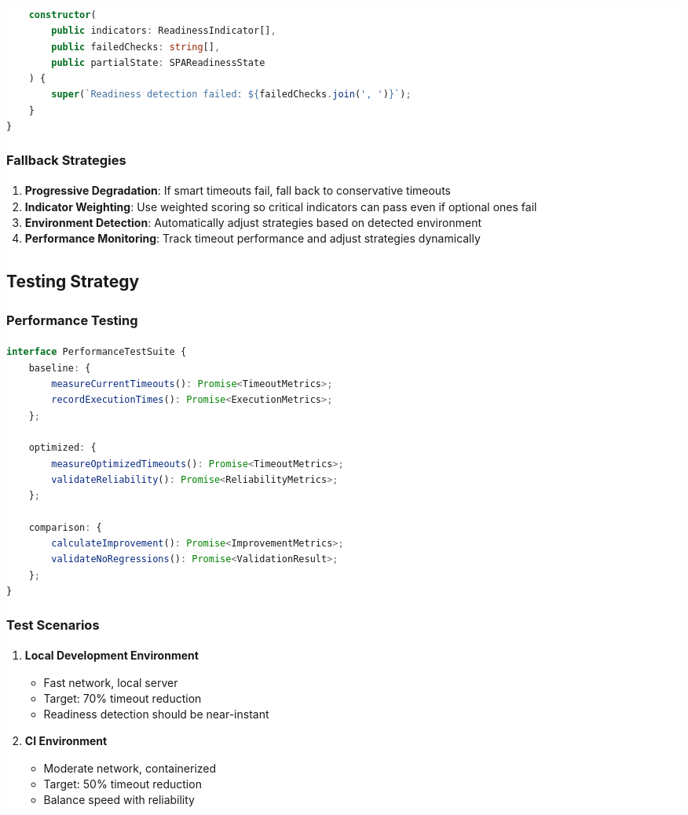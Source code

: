 ```typescript
    constructor(
        public indicators: ReadinessIndicator[],
        public failedChecks: string[],
        public partialState: SPAReadinessState
    ) {
        super(`Readiness detection failed: ${failedChecks.join(', ')}`);
    }
}
```

### Fallback Strategies

1. **Progressive Degradation**: If smart timeouts fail, fall back to conservative timeouts
2. **Indicator Weighting**: Use weighted scoring so critical indicators can pass even if optional ones fail
3. **Environment Detection**: Automatically adjust strategies based on detected environment
4. **Performance Monitoring**: Track timeout performance and adjust strategies dynamically

## Testing Strategy

### Performance Testing

```typescript
interface PerformanceTestSuite {
    baseline: {
        measureCurrentTimeouts(): Promise<TimeoutMetrics>;
        recordExecutionTimes(): Promise<ExecutionMetrics>;
    };
    
    optimized: {
        measureOptimizedTimeouts(): Promise<TimeoutMetrics>;
        validateReliability(): Promise<ReliabilityMetrics>;
    };
    
    comparison: {
        calculateImprovement(): Promise<ImprovementMetrics>;
        validateNoRegressions(): Promise<ValidationResult>;
    };
}
```

### Test Scenarios

1. **Local Development Environment**
   - Fast network, local server
   - Target: 70% timeout reduction
   - Readiness detection should be near-instant

2. **CI Environment**
   - Moderate network, containerized
   - Target: 50% timeout reduction
   - Balance speed with reliability
